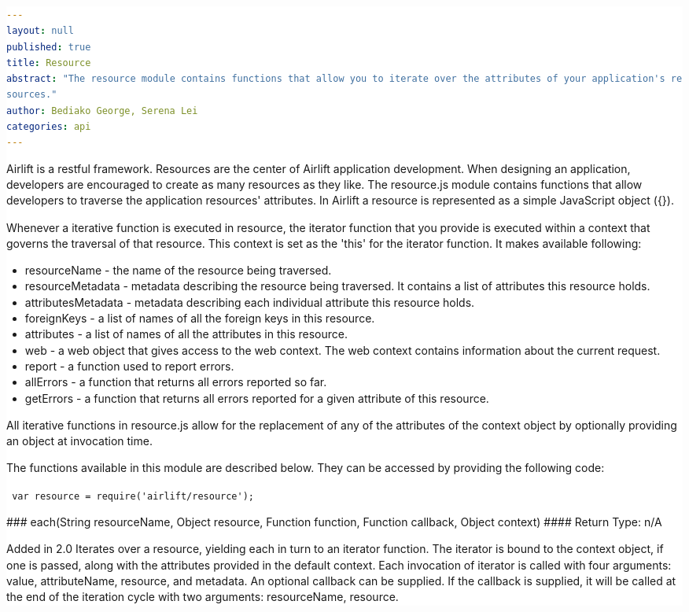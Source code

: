 ```yaml
---
layout: null
published: true
title: Resource
abstract: "The resource module contains functions that allow you to iterate over the attributes of your application's resources."
author: Bediako George, Serena Lei
categories: api
---
```


Airlift is a restful framework.  Resources are the center of Airlift application development.  When designing an application, developers are encouraged to create as many resources as they like.  The resource.js module contains functions that allow developers to traverse the application resources' attributes.  In Airlift a resource is represented as a simple JavaScript object ({}).

Whenever a iterative function is executed in resource, the iterator function that you provide is executed within a context that governs the traversal of that resource.  This context is set as the 'this' for the iterator function.  It makes available following:

* resourceName - the name of the resource being traversed.
* resourceMetadata - metadata describing the resource being traversed.  It contains a list of attributes this resource holds.
* attributesMetadata - metadata describing each individual attribute this resource holds.
* foreignKeys - a list of names of all the foreign keys in this resource.
* attributes - a list of names of all the attributes in this resource.
* web - a web object that gives access to the web context.  The web context contains information about the current request.
* report - a function used to report errors.
* allErrors - a function that returns all errors reported so far.
* getErrors - a function that returns all errors reported for a given attribute of this resource.

All iterative functions in resource.js allow for the replacement of any of the attributes of the context object by optionally providing an object at invocation time.

The functions available in this module are described below. They can be accessed by providing the following code:

     var resource = require('airlift/resource');

<p id="Resource_each"></p>
### each(String resourceName, Object resource, Function function, Function callback, Object context)
#### Return Type: n/A

<p> <label class="new">Added in 2.0</label>
Iterates over a resource, yielding each in turn to an iterator function. The iterator is bound to the context object, if one is passed, along with the attributes provided in the default context. Each invocation of iterator is called with four arguments: value, attributeName, resource, and metadata. An optional callback can be supplied.  If the callback is supplied, it will be called at the end of the iteration cycle with two arguments: resourceName, resource.
</p>
